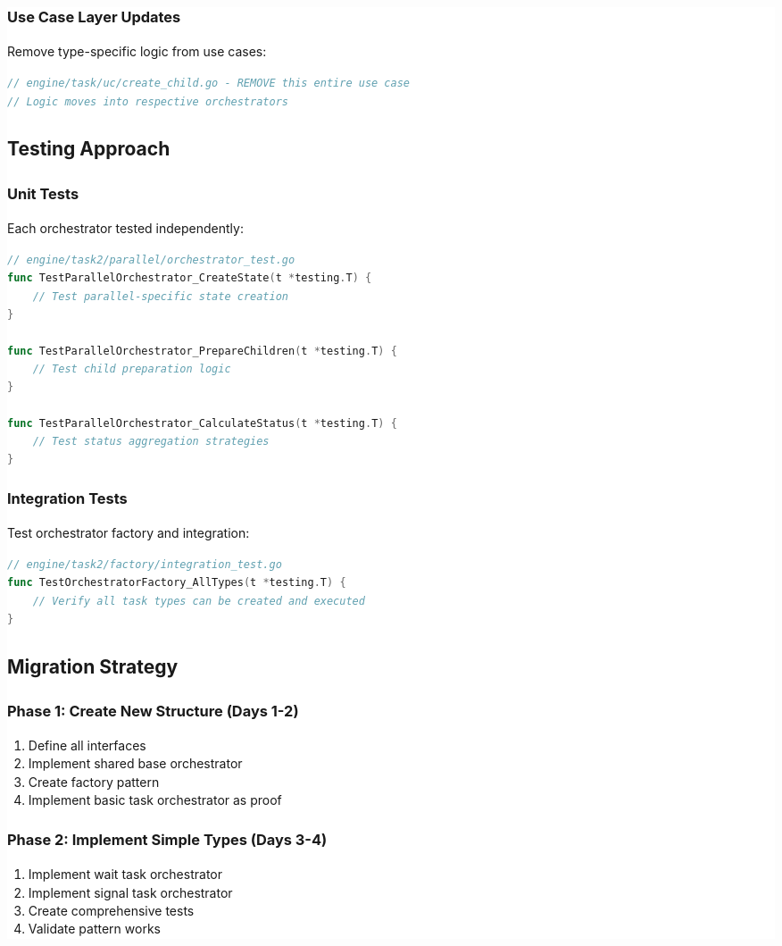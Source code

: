 ### Use Case Layer Updates

Remove type-specific logic from use cases:

```go
// engine/task/uc/create_child.go - REMOVE this entire use case
// Logic moves into respective orchestrators
```

## Testing Approach

### Unit Tests

Each orchestrator tested independently:

```go
// engine/task2/parallel/orchestrator_test.go
func TestParallelOrchestrator_CreateState(t *testing.T) {
    // Test parallel-specific state creation
}

func TestParallelOrchestrator_PrepareChildren(t *testing.T) {
    // Test child preparation logic
}

func TestParallelOrchestrator_CalculateStatus(t *testing.T) {
    // Test status aggregation strategies
}
```

### Integration Tests

Test orchestrator factory and integration:

```go
// engine/task2/factory/integration_test.go
func TestOrchestratorFactory_AllTypes(t *testing.T) {
    // Verify all task types can be created and executed
}
```

## Migration Strategy

### Phase 1: Create New Structure (Days 1-2)

1. Define all interfaces
2. Implement shared base orchestrator
3. Create factory pattern
4. Implement basic task orchestrator as proof

### Phase 2: Implement Simple Types (Days 3-4)

1. Implement wait task orchestrator
2. Implement signal task orchestrator
3. Create comprehensive tests
4. Validate pattern works
